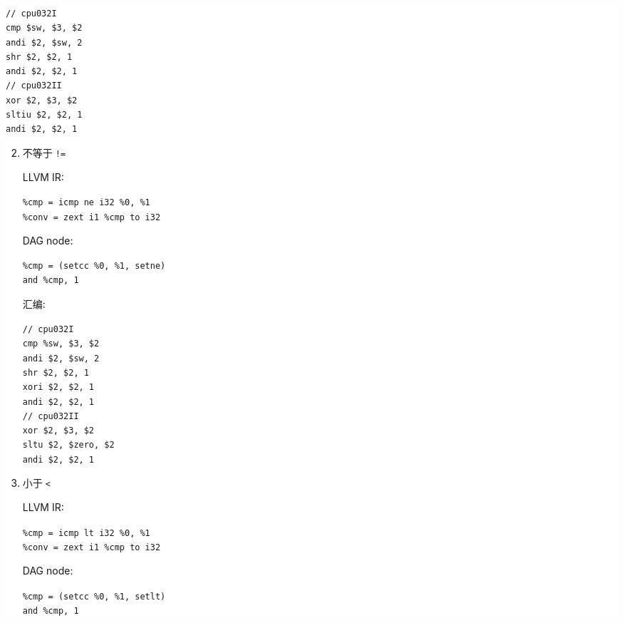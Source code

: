    ```assembly
   // cpu032I
   cmp $sw, $3, $2
   andi $2, $sw, 2
   shr $2, $2, 1
   andi $2, $2, 1
   // cpu032II
   xor $2, $3, $2
   sltiu $2, $2, 1
   andi $2, $2, 1
   ```

2. 不等于 `!=`

   LLVM IR:

   ```
   %cmp = icmp ne i32 %0, %1
   %conv = zext i1 %cmp to i32
   ```

   DAG node:

   ```
   %cmp = (setcc %0, %1, setne)
   and %cmp, 1
   ```

   汇编:

   ```assembly
   // cpu032I
   cmp %sw, $3, $2
   andi $2, $sw, 2
   shr $2, $2, 1
   xori $2, $2, 1
   andi $2, $2, 1
   // cpu032II
   xor $2, $3, $2
   sltu $2, $zero, $2
   andi $2, $2, 1
   ```

3. 小于 `<`

   LLVM IR:

   ```
   %cmp = icmp lt i32 %0, %1
   %conv = zext i1 %cmp to i32
   ```

   DAG node:

   ```
   %cmp = (setcc %0, %1, setlt)
   and %cmp, 1
   ```

